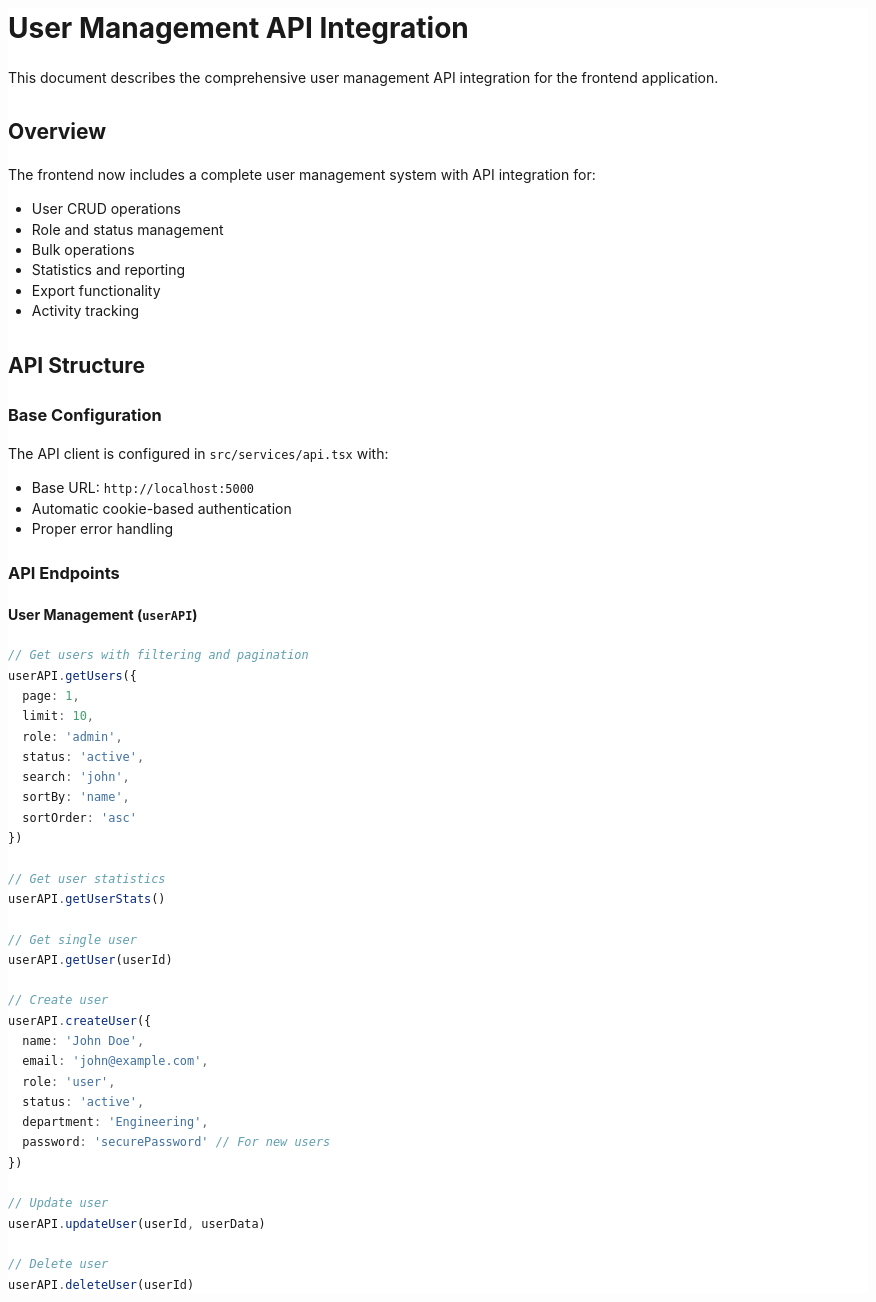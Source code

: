 # User Management API Integration

This document describes the comprehensive user management API integration for the frontend application.

## Overview

The frontend now includes a complete user management system with API integration for:
- User CRUD operations
- Role and status management
- Bulk operations
- Statistics and reporting
- Export functionality
- Activity tracking

## API Structure

### Base Configuration

The API client is configured in `src/services/api.tsx` with:
- Base URL: `http://localhost:5000`
- Automatic cookie-based authentication
- Proper error handling

### API Endpoints

#### User Management (`userAPI`)

```typescript
// Get users with filtering and pagination
userAPI.getUsers({
  page: 1,
  limit: 10,
  role: 'admin',
  status: 'active',
  search: 'john',
  sortBy: 'name',
  sortOrder: 'asc'
})

// Get user statistics
userAPI.getUserStats()

// Get single user
userAPI.getUser(userId)

// Create user
userAPI.createUser({
  name: 'John Doe',
  email: 'john@example.com',
  role: 'user',
  status: 'active',
  department: 'Engineering',
  password: 'securePassword' // For new users
})

// Update user
userAPI.updateUser(userId, userData)

// Delete user
userAPI.deleteUser(userId)

```